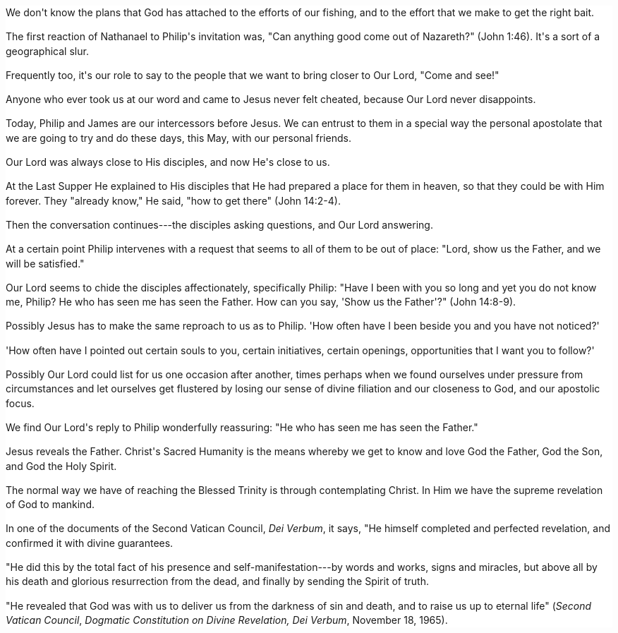 We don\'t know the plans that God has attached to the efforts of our fishing, and to the effort that we make to get the right bait.

The first reaction of Nathanael to Philip\'s invitation was, "Can anything good come out of Nazareth?" (John 1:46). It\'s a sort of a geographical slur.

Frequently too, it\'s our role to say to the people that we want to bring closer to Our Lord, "Come and see!"

Anyone who ever took us at our word and came to Jesus never felt cheated, because Our Lord never disappoints.

Today, Philip and James are our intercessors before Jesus. We can entrust to them in a special way the personal apostolate that we are going to try and do these days, this May, with our personal friends.

Our Lord was always close to His disciples, and now He's close to us.

At the Last Supper He explained to His disciples that He had prepared a place for them in heaven, so that they could be with Him forever. They "already know," He said, "how to get there" (John 14:2-4).

Then the conversation continues---the disciples asking questions, and Our Lord answering.

At a certain point Philip intervenes with a request that seems to all of them to be out of place: "Lord, show us the Father, and we will be satisfied."

Our Lord seems to chide the disciples affectionately, specifically Philip: "Have I been with you so long and yet you do not know me, Philip? He who has seen me has seen the Father. How can you say, 'Show us the Father'?" (John 14:8-9).

Possibly Jesus has to make the same reproach to us as to Philip. 'How often have I been beside you and you have not noticed?'

'How often have I pointed out certain souls to you, certain initiatives, certain openings, opportunities that I want you to follow?'

Possibly Our Lord could list for us one occasion after another, times perhaps when we found ourselves under pressure from circumstances and let ourselves get flustered by losing our sense of divine filiation and our closeness to God, and our apostolic focus.

We find Our Lord\'s reply to Philip wonderfully reassuring: "He who has seen me has seen the Father."

Jesus reveals the Father. Christ\'s Sacred Humanity is the means whereby we get to know and love God the Father, God the Son, and God the Holy Spirit.

The normal way we have of reaching the Blessed Trinity is through contemplating Christ. In Him we have the supreme revelation of God to mankind.

In one of the documents of the Second Vatican Council, *Dei Verbum*, it says, "He himself completed and perfected revelation, and confirmed it with divine guarantees.

"He did this by the total fact of his presence and self-manifestation---by words and works, signs and miracles, but above all by his death and glorious resurrection from the dead, and finally by sending the Spirit of truth.

"He revealed that God was with us to deliver us from the darkness of sin and death, and to raise us up to eternal life" (*Second Vatican Council*, *Dogmatic Constitution on Divine Revelation, Dei Verbum*, November 18, 1965).
